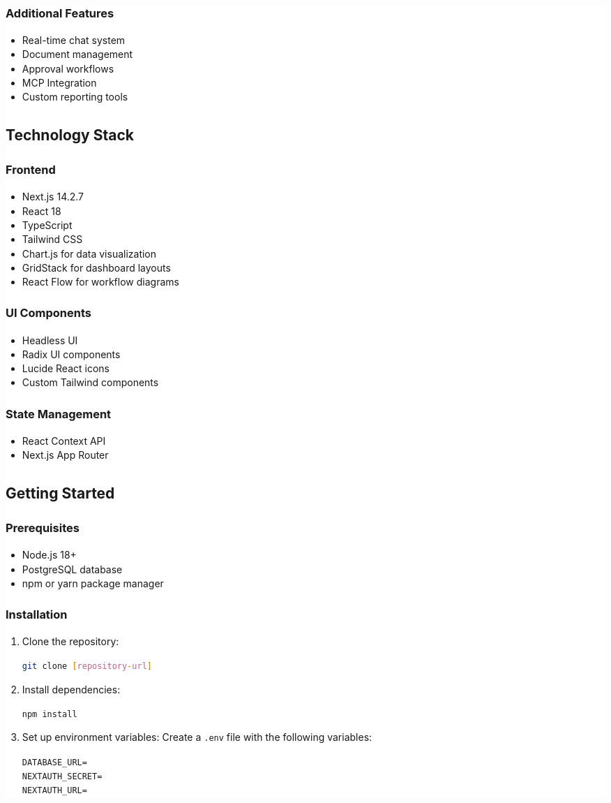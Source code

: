 ### Additional Features
- Real-time chat system
- Document management
- Approval workflows
- MCP Integration
- Custom reporting tools

## Technology Stack

### Frontend
- Next.js 14.2.7
- React 18
- TypeScript
- Tailwind CSS
- Chart.js for data visualization
- GridStack for dashboard layouts
- React Flow for workflow diagrams

### UI Components
- Headless UI
- Radix UI components
- Lucide React icons
- Custom Tailwind components

### State Management
- React Context API
- Next.js App Router

## Getting Started

### Prerequisites
- Node.js 18+ 
- PostgreSQL database
- npm or yarn package manager

### Installation
1. Clone the repository:
   ```bash
   git clone [repository-url]
   ```

2. Install dependencies:
   ```bash
   npm install
   ```

3. Set up environment variables:
   Create a `.env` file with the following variables:
   ```
   DATABASE_URL=
   NEXTAUTH_SECRET=
   NEXTAUTH_URL=
   ```
